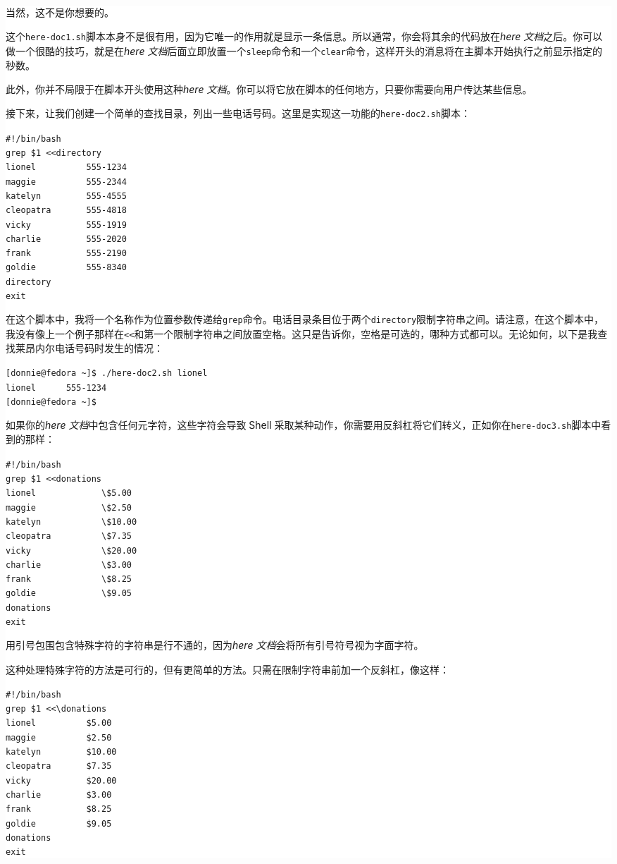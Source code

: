 当然，这不是你想要的。

这个`here-doc1.sh`脚本本身不是很有用，因为它唯一的作用就是显示一条信息。所以通常，你会将其余的代码放在*here 文档*之后。你可以做一个很酷的技巧，就是在*here 文档*后面立即放置一个`sleep`命令和一个`clear`命令，这样开头的消息将在主脚本开始执行之前显示指定的秒数。

此外，你并不局限于在脚本开头使用这种*here 文档*。你可以将它放在脚本的任何地方，只要你需要向用户传达某些信息。

接下来，让我们创建一个简单的查找目录，列出一些电话号码。这里是实现这一功能的`here-doc2.sh`脚本：

```
#!/bin/bash
grep $1 <<directory
lionel          555-1234
maggie          555-2344
katelyn         555-4555
cleopatra       555-4818
vicky           555-1919
charlie         555-2020
frank           555-2190
goldie          555-8340       
directory
exit 
```

在这个脚本中，我将一个名称作为位置参数传递给`grep`命令。电话目录条目位于两个`directory`限制字符串之间。请注意，在这个脚本中，我没有像上一个例子那样在`<<`和第一个限制字符串之间放置空格。这只是告诉你，空格是可选的，哪种方式都可以。无论如何，以下是我查找莱昂内尔电话号码时发生的情况：

```
[donnie@fedora ~]$ ./here-doc2.sh lionel
lionel		555-1234
[donnie@fedora ~]$ 
```

如果你的*here 文档*中包含任何元字符，这些字符会导致 Shell 采取某种动作，你需要用反斜杠将它们转义，正如你在`here-doc3.sh`脚本中看到的那样：

```
#!/bin/bash
grep $1 <<donations
lionel             \$5.00
maggie             \$2.50
katelyn            \$10.00
cleopatra          \$7.35
vicky              \$20.00
charlie            \$3.00
frank              \$8.25
goldie             \$9.05
donations
exit 
```

用引号包围包含特殊字符的字符串是行不通的，因为*here 文档*会将所有引号符号视为字面字符。

这种处理特殊字符的方法是可行的，但有更简单的方法。只需在限制字符串前加一个反斜杠，像这样：

```
#!/bin/bash
grep $1 <<\donations
lionel          $5.00
maggie          $2.50
katelyn         $10.00
cleopatra       $7.35
vicky           $20.00
charlie         $3.00
frank           $8.25
goldie          $9.05
donations
exit 
```
